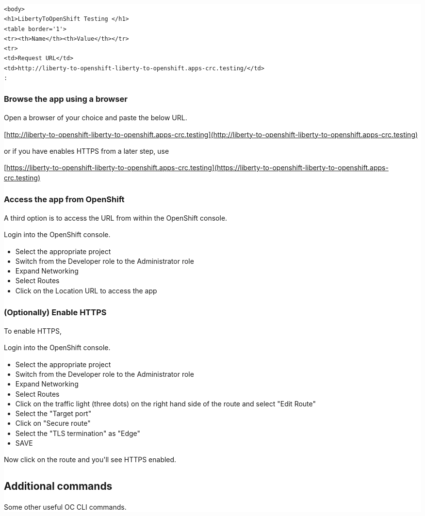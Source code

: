     <body>
    <h1>LibertyToOpenShift Testing </h1>
    <table border='1'>
    <tr><th>Name</th><th>Value</th></tr>
    <tr>
    <td>Request URL</td>
    <td>http://liberty-to-openshift-liberty-to-openshift.apps-crc.testing/</td>
    :

### Browse the app using a browser

Open a browser of your choice and paste the below URL.

[http://liberty-to-openshift-liberty-to-openshift.apps-crc.testing](http://liberty-to-openshift-liberty-to-openshift.apps-crc.testing)

or if you have enables HTTPS from a later step, use

[https://liberty-to-openshift-liberty-to-openshift.apps-crc.testing](https://liberty-to-openshift-liberty-to-openshift.apps-crc.testing)

### Access the app from OpenShift

A third option is to access the URL from within the OpenShift console.

Login into the OpenShift console.

- Select the appropriate project
- Switch from the Developer role to the Administrator role
- Expand Networking
- Select Routes
- Click on the Location URL to access the app

### (Optionally) Enable HTTPS

To enable HTTPS,

Login into the OpenShift console.

- Select the appropriate project
- Switch from the Developer role to the Administrator role
- Expand Networking
- Select Routes
- Click on the traffic light (three dots) on the right hand side of the route and select "Edit Route"
- Select the "Target port"
- Click on "Secure route"
- Select the "TLS termination" as "Edge"
- SAVE

Now click on the route and you'll see HTTPS enabled.

## Additional commands

Some other useful OC CLI commands.
